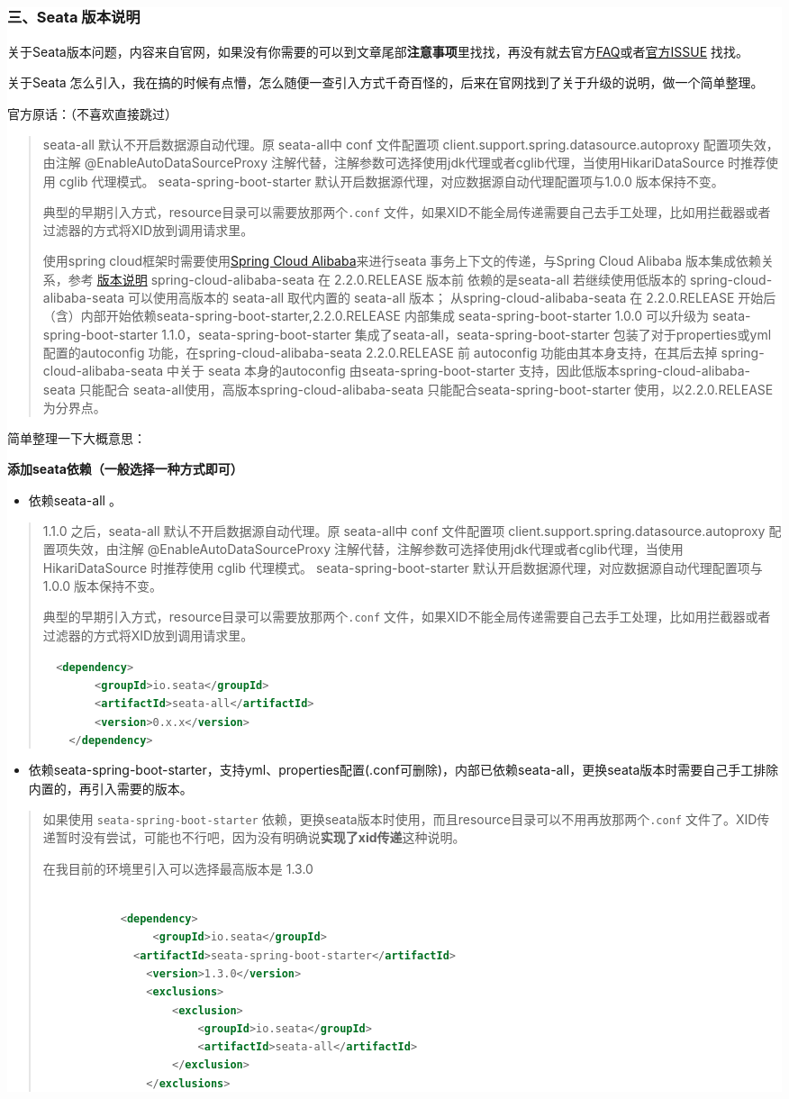 ### 三、Seata 版本说明

关于Seata版本问题，内容来自官网，如果没有你需要的可以到文章尾部**注意事项**里找找，再没有就去官方[FAQ]( https://seata.io/zh-cn/docs/overview/faq.html)或者[官方ISSUE](https://github.com/seata/seata/issues) 找找。

关于Seata 怎么引入，我在搞的时候有点懵，怎么随便一查引入方式千奇百怪的，后来在官网找到了关于升级的说明，做一个简单整理。

官方原话：（不喜欢直接跳过）

> seata-all 默认不开启数据源自动代理。原 seata-all中 conf 文件配置项 client.support.spring.datasource.autoproxy 配置项失效，由注解 @EnableAutoDataSourceProxy 注解代替，注解参数可选择使用jdk代理或者cglib代理，当使用HikariDataSource 时推荐使用 cglib 代理模式。 seata-spring-boot-starter 默认开启数据源代理，对应数据源自动代理配置项与1.0.0 版本保持不变。
>
> 典型的早期引入方式，resource目录可以需要放那两个`.conf` 文件，如果XID不能全局传递需要自己去手工处理，比如用拦截器或者过滤器的方式将XID放到调用请求里。
>
> 使用spring cloud框架时需要使用[Spring Cloud Alibaba](https://github.com/alibaba/spring-cloud-alibaba)来进行seata 事务上下文的传递，与Spring Cloud Alibaba 版本集成依赖关系，参考 [版本说明](https://github.com/alibaba/spring-cloud-alibaba/wiki/版本说明)
>  spring-cloud-alibaba-seata 在 2.2.0.RELEASE 版本前 依赖的是seata-all 若继续使用低版本的  spring-cloud-alibaba-seata 可以使用高版本的 seata-all 取代内置的 seata-all 版本；
>  从spring-cloud-alibaba-seata 在 2.2.0.RELEASE  开始后（含）内部开始依赖seata-spring-boot-starter,2.2.0.RELEASE 内部集成  seata-spring-boot-starter 1.0.0 可以升级为 seata-spring-boot-starter  1.1.0，seata-spring-boot-starter 集成了seata-all，seata-spring-boot-starter  包装了对于properties或yml 配置的autoconfig 功能，在spring-cloud-alibaba-seata  2.2.0.RELEASE 前 autoconfig 功能由其本身支持，在其后去掉 spring-cloud-alibaba-seata 中关于 seata  本身的autoconfig 由seata-spring-boot-starter  支持，因此低版本spring-cloud-alibaba-seata 只能配合  seata-all使用，高版本spring-cloud-alibaba-seata 只能配合seata-spring-boot-starter  使用，以2.2.0.RELEASE为分界点。

简单整理一下大概意思：

**添加seata依赖（一般选择一种方式即可）**

- 依赖seata-all 。

> 1.1.0 之后，seata-all 默认不开启数据源自动代理。原 seata-all中 conf 文件配置项 client.support.spring.datasource.autoproxy 配置项失效，由注解 @EnableAutoDataSourceProxy 注解代替，注解参数可选择使用jdk代理或者cglib代理，当使用HikariDataSource 时推荐使用 cglib 代理模式。 seata-spring-boot-starter 默认开启数据源代理，对应数据源自动代理配置项与1.0.0 版本保持不变。
>
> 典型的早期引入方式，resource目录可以需要放那两个`.conf` 文件，如果XID不能全局传递需要自己去手工处理，比如用拦截器或者过滤器的方式将XID放到调用请求里。
>
> ```xml
> 	<dependency>
>         <groupId>io.seata</groupId>
>         <artifactId>seata-all</artifactId>
>         <version>0.x.x</version>
>     </dependency>
> ```

- 依赖seata-spring-boot-starter，支持yml、properties配置(.conf可删除)，内部已依赖seata-all，更换seata版本时需要自己手工排除内置的，再引入需要的版本。

> 如果使用 `seata-spring-boot-starter` 依赖，更换seata版本时使用，而且resource目录可以不用再放那两个`.conf` 文件了。XID传递暂时没有尝试，可能也不行吧，因为没有明确说**实现了xid传递**这种说明。
>
> 在我目前的环境里引入可以选择最高版本是 1.3.0
>
> ```xml
> 
>             <dependency>
>                  <groupId>io.seata</groupId>
>             	<artifactId>seata-spring-boot-starter</artifactId>
>                 <version>1.3.0</version>
>                 <exclusions>
>                     <exclusion>
>                         <groupId>io.seata</groupId>
>                         <artifactId>seata-all</artifactId>
>                     </exclusion>
>                 </exclusions>